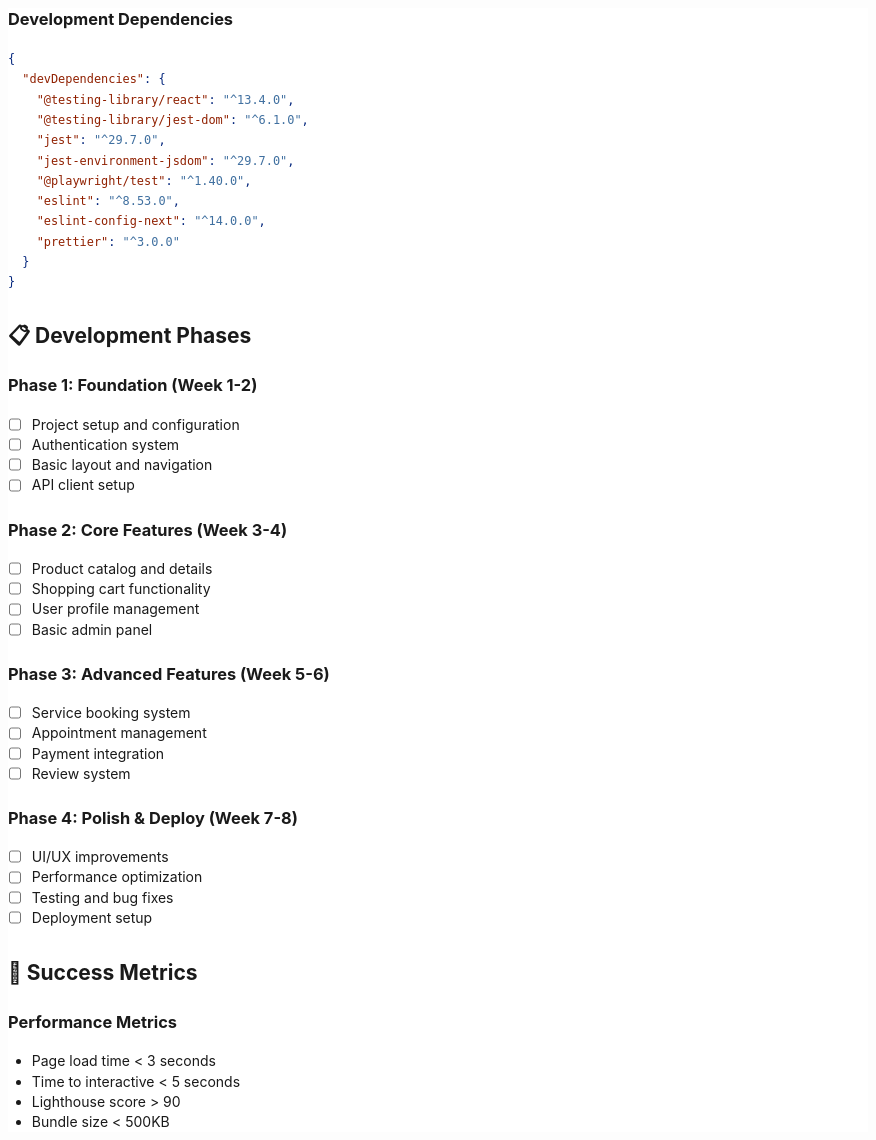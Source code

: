 ### Development Dependencies
```json
{
  "devDependencies": {
    "@testing-library/react": "^13.4.0",
    "@testing-library/jest-dom": "^6.1.0",
    "jest": "^29.7.0",
    "jest-environment-jsdom": "^29.7.0",
    "@playwright/test": "^1.40.0",
    "eslint": "^8.53.0",
    "eslint-config-next": "^14.0.0",
    "prettier": "^3.0.0"
  }
}
```

## 📋 Development Phases

### Phase 1: Foundation (Week 1-2)
- [ ] Project setup and configuration
- [ ] Authentication system
- [ ] Basic layout and navigation
- [ ] API client setup

### Phase 2: Core Features (Week 3-4)
- [ ] Product catalog and details
- [ ] Shopping cart functionality
- [ ] User profile management
- [ ] Basic admin panel

### Phase 3: Advanced Features (Week 5-6)
- [ ] Service booking system
- [ ] Appointment management
- [ ] Payment integration
- [ ] Review system

### Phase 4: Polish & Deploy (Week 7-8)
- [ ] UI/UX improvements
- [ ] Performance optimization
- [ ] Testing and bug fixes
- [ ] Deployment setup

## 🎯 Success Metrics

### Performance Metrics
- Page load time < 3 seconds
- Time to interactive < 5 seconds
- Lighthouse score > 90
- Bundle size < 500KB
